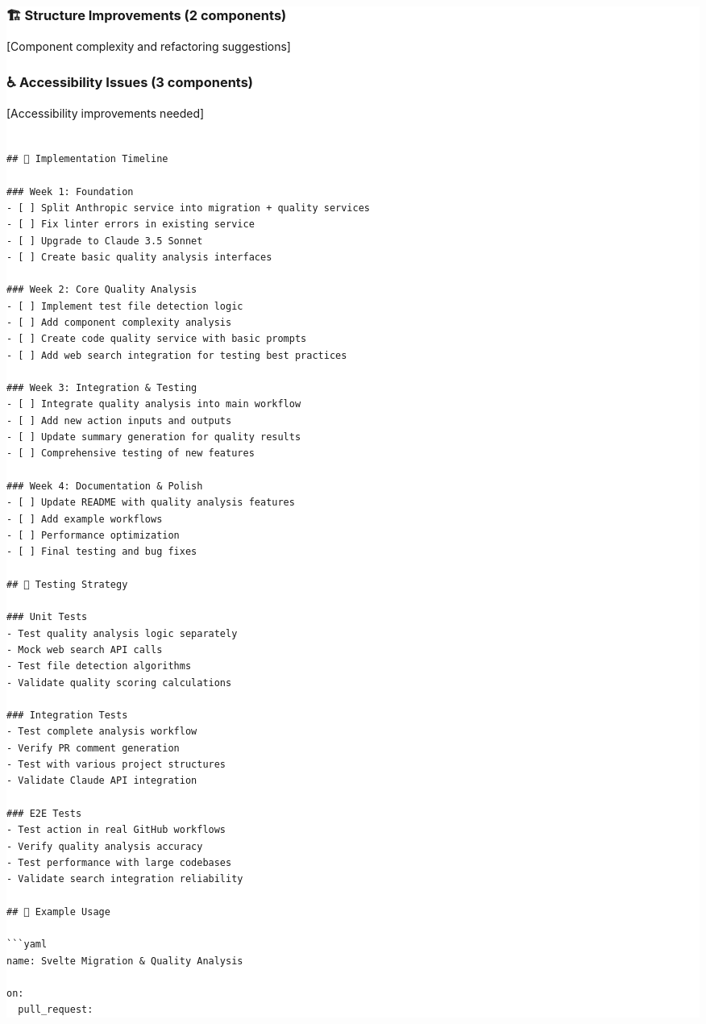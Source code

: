 </details>

### 🏗️ Structure Improvements (2 components)

[Component complexity and refactoring suggestions]

### ♿ Accessibility Issues (3 components)

[Accessibility improvements needed]

````

## 🚀 Implementation Timeline

### Week 1: Foundation
- [ ] Split Anthropic service into migration + quality services
- [ ] Fix linter errors in existing service
- [ ] Upgrade to Claude 3.5 Sonnet
- [ ] Create basic quality analysis interfaces

### Week 2: Core Quality Analysis
- [ ] Implement test file detection logic
- [ ] Add component complexity analysis
- [ ] Create code quality service with basic prompts
- [ ] Add web search integration for testing best practices

### Week 3: Integration & Testing
- [ ] Integrate quality analysis into main workflow
- [ ] Add new action inputs and outputs
- [ ] Update summary generation for quality results
- [ ] Comprehensive testing of new features

### Week 4: Documentation & Polish
- [ ] Update README with quality analysis features
- [ ] Add example workflows
- [ ] Performance optimization
- [ ] Final testing and bug fixes

## 🧪 Testing Strategy

### Unit Tests
- Test quality analysis logic separately
- Mock web search API calls
- Test file detection algorithms
- Validate quality scoring calculations

### Integration Tests
- Test complete analysis workflow
- Verify PR comment generation
- Test with various project structures
- Validate Claude API integration

### E2E Tests
- Test action in real GitHub workflows
- Verify quality analysis accuracy
- Test performance with large codebases
- Validate search integration reliability

## 📝 Example Usage

```yaml
name: Svelte Migration & Quality Analysis

on:
  pull_request:
````
